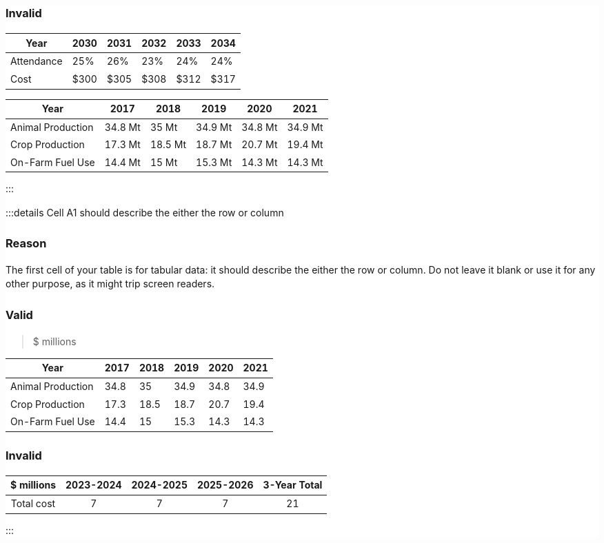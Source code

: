 ### Invalid


| Year | 2030 | 2031 | 2032 | 2033 | 2034 |
| --- | --- | --- | --- | --- | --- |
| Attendance | 25% | 26% | 23% | 24% | 24% |
| Cost | $300 | $305 | $308 | $312 | $317 |




| Year | 2017 | 2018 | 2019 | 2020 | 2021 |
| --- | --- | --- | --- | --- | --- |
| Animal Production | 34.8 Mt | 35 Mt | 34.9 Mt | 34.8 Mt | 34.9 Mt |
| Crop Production | 17.3 Mt | 18.5 Mt | 18.7 Mt | 20.7 Mt | 19.4 Mt |
| On-Farm Fuel Use | 14.4 Mt | 15 Mt | 15.3 Mt | 14.3 Mt | 14.3 Mt |

:::



:::details Cell A1 should describe the either the row or column

### Reason

The first cell of your table is for tabular data: it should describe the either the row or column. Do not leave it blank or use it for any other purpose, as it might trip screen readers.

### Valid

> $ millions

| Year | 2017 | 2018 | 2019 | 2020 | 2021 |
| --- | --- | --- | --- | --- | --- |
| Animal Production | 34.8 | 35  | 34.9 | 34.8 | 34.9 |
| Crop Production | 17.3 | 18.5 | 18.7 | 20.7 | 19.4 |
| On-Farm Fuel Use | 14.4 | 15  | 15.3 | 14.3 | 14.3 |

### Invalid

| $ millions | 2023-2024 | 2024-2025 | 2025-2026 | 3-Year Total |
| :---: | :---: | :---: | :---: | :---: |
| Total cost | 7   | 7   | 7   | 21  |

:::

